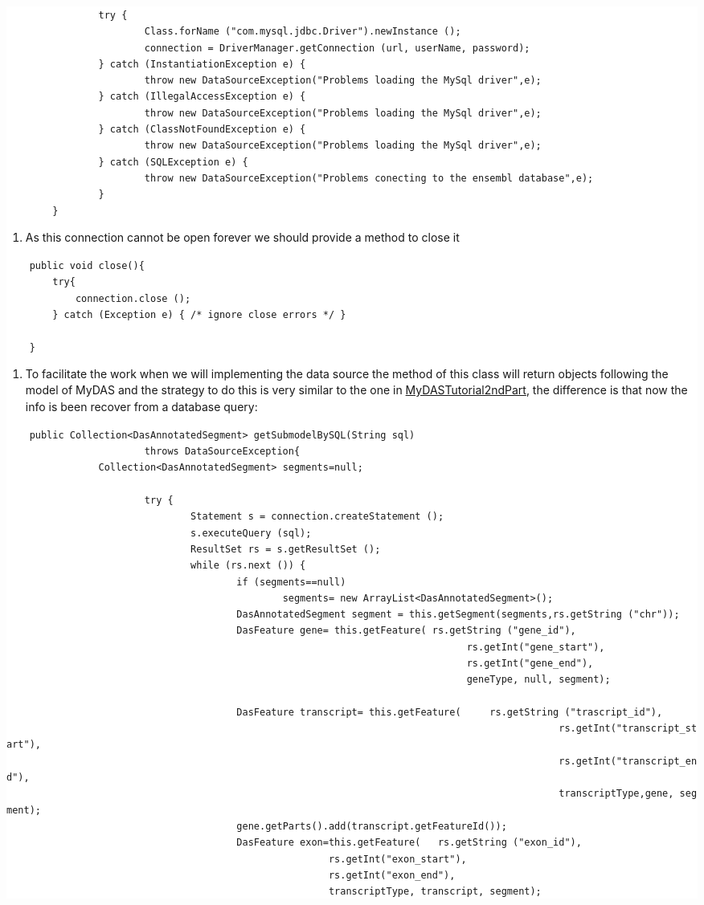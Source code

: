```
                try {
                        Class.forName ("com.mysql.jdbc.Driver").newInstance ();
                        connection = DriverManager.getConnection (url, userName, password);
                } catch (InstantiationException e) {
                        throw new DataSourceException("Problems loading the MySql driver",e);
                } catch (IllegalAccessException e) {
                        throw new DataSourceException("Problems loading the MySql driver",e);
                } catch (ClassNotFoundException e) {
                        throw new DataSourceException("Problems loading the MySql driver",e);
                } catch (SQLException e) {
                        throw new DataSourceException("Problems conecting to the ensembl database",e);
                }
        }  
```
  1. As this connection cannot be open forever we should provide a method to close it
```
	public void close(){
		try{
			connection.close ();
		} catch (Exception e) { /* ignore close errors */ }

	}
```
  1. To facilitate the work when we will implementing the data source the method of this class will return objects following the model of MyDAS and the strategy to do this is very similar to the one in [MyDASTutorial2ndPart](MyDASTutorial2ndPart.md), the difference is that now the info is been recover from a database query:
```
	public Collection<DasAnnotatedSegment> getSubmodelBySQL(String sql) 
                        throws DataSourceException{
                Collection<DasAnnotatedSegment> segments=null;
              
                        try {
                                Statement s = connection.createStatement ();
                                s.executeQuery (sql);
                                ResultSet rs = s.getResultSet ();
                                while (rs.next ()) {
                                        if (segments==null)
                                                segments= new ArrayList<DasAnnotatedSegment>();
                                        DasAnnotatedSegment segment = this.getSegment(segments,rs.getString ("chr"));
                                        DasFeature gene= this.getFeature( rs.getString ("gene_id"),
                                                                                rs.getInt("gene_start"),
                                                                                rs.getInt("gene_end"),
                                                                                geneType, null, segment);
                                        
                                        DasFeature transcript= this.getFeature(     rs.getString ("trascript_id"), 
                                                                                                rs.getInt("transcript_start"), 
                                                                                                rs.getInt("transcript_end"), 
                                                                                                transcriptType,gene, segment);
                                        gene.getParts().add(transcript.getFeatureId());
                                        DasFeature exon=this.getFeature(   rs.getString ("exon_id"), 
                                                        rs.getInt("exon_start"), 
                                                        rs.getInt("exon_end"), 
                                                        transcriptType, transcript, segment);
```